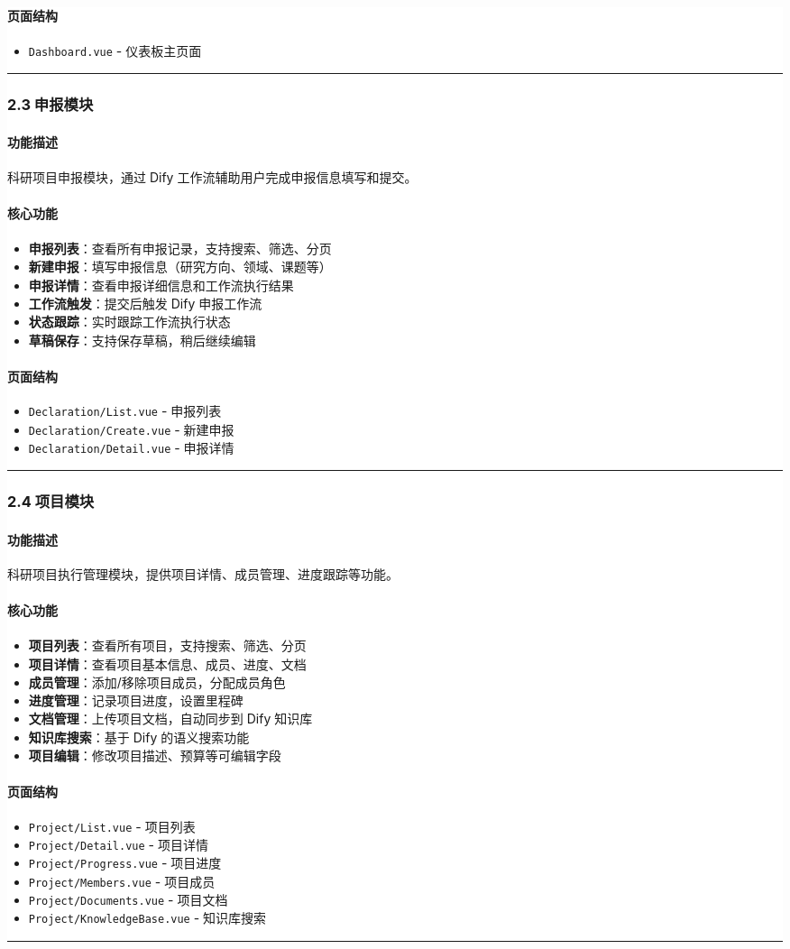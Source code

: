 #### 页面结构

- `Dashboard.vue` - 仪表板主页面

---

### 2.3 申报模块

#### 功能描述

科研项目申报模块，通过 Dify 工作流辅助用户完成申报信息填写和提交。

#### 核心功能

- **申报列表**：查看所有申报记录，支持搜索、筛选、分页
- **新建申报**：填写申报信息（研究方向、领域、课题等）
- **申报详情**：查看申报详细信息和工作流执行结果
- **工作流触发**：提交后触发 Dify 申报工作流
- **状态跟踪**：实时跟踪工作流执行状态
- **草稿保存**：支持保存草稿，稍后继续编辑

#### 页面结构

- `Declaration/List.vue` - 申报列表
- `Declaration/Create.vue` - 新建申报
- `Declaration/Detail.vue` - 申报详情

---

### 2.4 项目模块

#### 功能描述

科研项目执行管理模块，提供项目详情、成员管理、进度跟踪等功能。

#### 核心功能

- **项目列表**：查看所有项目，支持搜索、筛选、分页
- **项目详情**：查看项目基本信息、成员、进度、文档
- **成员管理**：添加/移除项目成员，分配成员角色
- **进度管理**：记录项目进度，设置里程碑
- **文档管理**：上传项目文档，自动同步到 Dify 知识库
- **知识库搜索**：基于 Dify 的语义搜索功能
- **项目编辑**：修改项目描述、预算等可编辑字段

#### 页面结构

- `Project/List.vue` - 项目列表
- `Project/Detail.vue` - 项目详情
- `Project/Progress.vue` - 项目进度
- `Project/Members.vue` - 项目成员
- `Project/Documents.vue` - 项目文档
- `Project/KnowledgeBase.vue` - 知识库搜索

---
